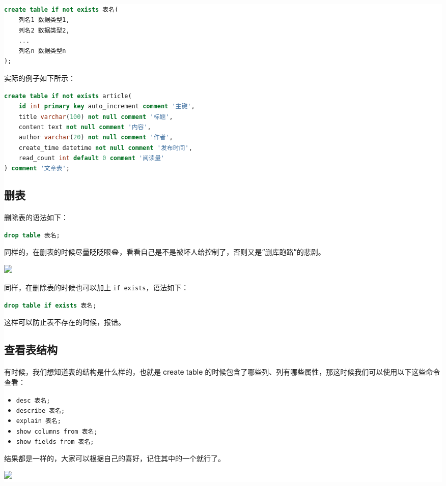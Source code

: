 ```sql
create table if not exists 表名(
    列名1 数据类型1,
    列名2 数据类型2,
    ...
    列名n 数据类型n
);
```

实际的例子如下所示：

```sql
create table if not exists article(
    id int primary key auto_increment comment '主键',
    title varchar(100) not null comment '标题',
    content text not null comment '内容',
    author varchar(20) not null comment '作者',
    create_time datetime not null comment '发布时间',
    read_count int default 0 comment '阅读量'
) comment '文章表';
```

## 删表

删除表的语法如下：

```sql
drop table 表名;
```

同样的，在删表的时候尽量眨眨眼😂，看看自己是不是被坏人给控制了，否则又是“删库跑路”的悲剧。

![](https://cdn.tobebetterjavaer.com/stutymore/table-20240127181740.png)

同样，在删除表的时候也可以加上 `if exists`，语法如下：

```sql
drop table if exists 表名;
```

这样可以防止表不存在的时候，报错。

## 查看表结构

有时候，我们想知道表的结构是什么样的，也就是 create table 的时候包含了哪些列、列有哪些属性，那这时候我们可以使用以下这些命令查看：

- `desc 表名;`
- `describe 表名;`
- `explain 表名;`
- `show columns from 表名;`
- `show fields from 表名;`

结果都是一样的，大家可以根据自己的喜好，记住其中的一个就行了。

![](https://cdn.tobebetterjavaer.com/stutymore/table-20240127182413.png)
